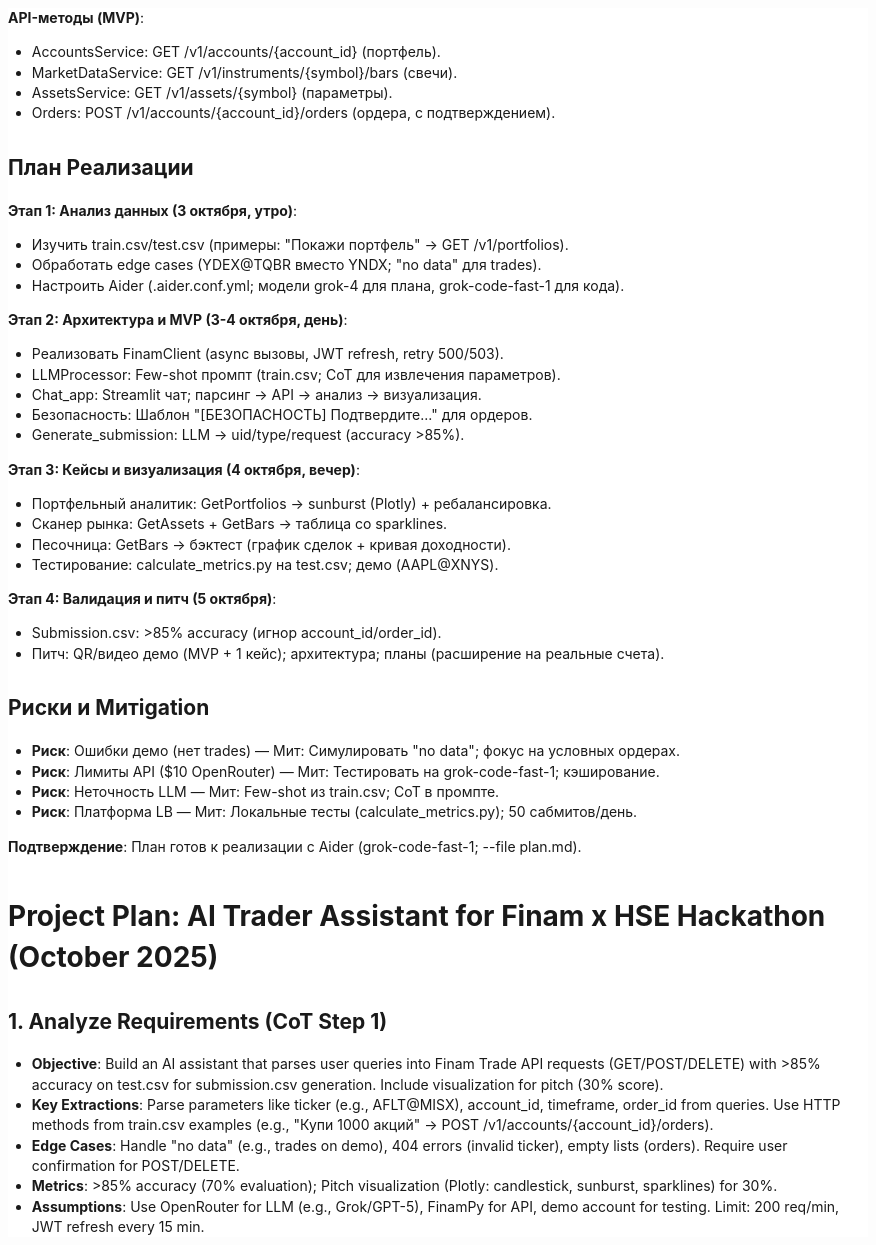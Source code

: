 **API-методы (MVP)**:
- AccountsService: GET /v1/accounts/{account_id} (портфель).
- MarketDataService: GET /v1/instruments/{symbol}/bars (свечи).
- AssetsService: GET /v1/assets/{symbol} (параметры).
- Orders: POST /v1/accounts/{account_id}/orders (ордера, с подтверждением).

## План Реализации
**Этап 1: Анализ данных (3 октября, утро)**:
- Изучить train.csv/test.csv (примеры: "Покажи портфель" → GET /v1/portfolios).
- Обработать edge cases (YDEX@TQBR вместо YNDX; "no data" для trades).
- Настроить Aider (.aider.conf.yml; модели grok-4 для плана, grok-code-fast-1 для кода).

**Этап 2: Архитектура и MVP (3-4 октября, день)**:
- Реализовать FinamClient (async вызовы, JWT refresh, retry 500/503).
- LLMProcessor: Few-shot промпт (train.csv; CoT для извлечения параметров).
- Chat_app: Streamlit чат; парсинг → API → анализ → визуализация.
- Безопасность: Шаблон "[БЕЗОПАСНОСТЬ] Подтвердите..." для ордеров.
- Generate_submission: LLM → uid/type/request (accuracy >85%).

**Этап 3: Кейсы и визуализация (4 октября, вечер)**:
- Портфельный аналитик: GetPortfolios → sunburst (Plotly) + ребалансировка.
- Сканер рынка: GetAssets + GetBars → таблица со sparklines.
- Песочница: GetBars → бэктест (график сделок + кривая доходности).
- Тестирование: calculate_metrics.py на test.csv; демо (AAPL@XNYS).

**Этап 4: Валидация и питч (5 октября)**:
- Submission.csv: >85% accuracy (игнор account_id/order_id).
- Питч: QR/видео демо (MVP + 1 кейс); архитектура; планы (расширение на реальные счета).

## Риски и Митigation
- **Риск**: Ошибки демо (нет trades) — Мит: Симулировать "no data"; фокус на условных ордерах.
- **Риск**: Лимиты API ($10 OpenRouter) — Мит: Тестировать на grok-code-fast-1; кэширование.
- **Риск**: Неточность LLM — Мит: Few-shot из train.csv; CoT в промпте.
- **Риск**: Платформа LB — Мит: Локальные тесты (calculate_metrics.py); 50 сабмитов/день.

**Подтверждение**: План готов к реализации с Aider (grok-code-fast-1; --file plan.md).
# Project Plan: AI Trader Assistant for Finam x HSE Hackathon (October 2025)

## 1. Analyze Requirements (CoT Step 1)
- **Objective**: Build an AI assistant that parses user queries into Finam Trade API requests (GET/POST/DELETE) with >85% accuracy on test.csv for submission.csv generation. Include visualization for pitch (30% score).
- **Key Extractions**: Parse parameters like ticker (e.g., AFLT@MISX), account_id, timeframe, order_id from queries. Use HTTP methods from train.csv examples (e.g., "Купи 1000 акций" → POST /v1/accounts/{account_id}/orders).
- **Edge Cases**: Handle "no data" (e.g., trades on demo), 404 errors (invalid ticker), empty lists (orders). Require user confirmation for POST/DELETE.
- **Metrics**: >85% accuracy (70% evaluation); Pitch visualization (Plotly: candlestick, sunburst, sparklines) for 30%.
- **Assumptions**: Use OpenRouter for LLM (e.g., Grok/GPT-5), FinamPy for API, demo account for testing. Limit: 200 req/min, JWT refresh every 15 min.

